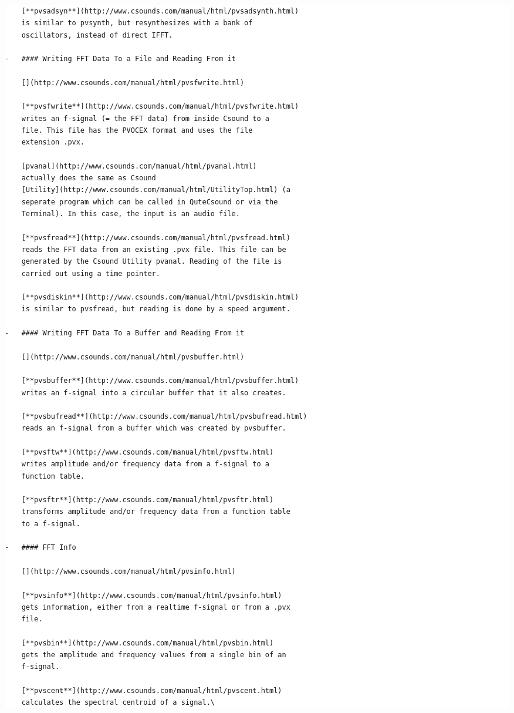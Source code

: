         [**pvsadsyn**](http://www.csounds.com/manual/html/pvsadsynth.html)
        is similar to pvsynth, but resynthesizes with a bank of
        oscillators, instead of direct IFFT.

    -   #### Writing FFT Data To a File and Reading From it

        [](http://www.csounds.com/manual/html/pvsfwrite.html)

        [**pvsfwrite**](http://www.csounds.com/manual/html/pvsfwrite.html)
        writes an f-signal (= the FFT data) from inside Csound to a
        file. This file has the PVOCEX format and uses the file
        extension .pvx.

        [pvanal](http://www.csounds.com/manual/html/pvanal.html)
        actually does the same as Csound
        [Utility](http://www.csounds.com/manual/html/UtilityTop.html) (a
        seperate program which can be called in QuteCsound or via the
        Terminal). In this case, the input is an audio file.

        [**pvsfread**](http://www.csounds.com/manual/html/pvsfread.html)
        reads the FFT data from an existing .pvx file. This file can be
        generated by the Csound Utility pvanal. Reading of the file is
        carried out using a time pointer.

        [**pvsdiskin**](http://www.csounds.com/manual/html/pvsdiskin.html)
        is similar to pvsfread, but reading is done by a speed argument.

    -   #### Writing FFT Data To a Buffer and Reading From it 

        [](http://www.csounds.com/manual/html/pvsbuffer.html)

        [**pvsbuffer**](http://www.csounds.com/manual/html/pvsbuffer.html)
        writes an f-signal into a circular buffer that it also creates.

        [**pvsbufread**](http://www.csounds.com/manual/html/pvsbufread.html)
        reads an f-signal from a buffer which was created by pvsbuffer.

        [**pvsftw**](http://www.csounds.com/manual/html/pvsftw.html)
        writes amplitude and/or frequency data from a f-signal to a
        function table.

        [**pvsftr**](http://www.csounds.com/manual/html/pvsftr.html)
        transforms amplitude and/or frequency data from a function table
        to a f-signal.

    -   #### FFT Info 

        [](http://www.csounds.com/manual/html/pvsinfo.html)

        [**pvsinfo**](http://www.csounds.com/manual/html/pvsinfo.html)
        gets information, either from a realtime f-signal or from a .pvx
        file.

        [**pvsbin**](http://www.csounds.com/manual/html/pvsbin.html)
        gets the amplitude and frequency values from a single bin of an
        f-signal.

        [**pvscent**](http://www.csounds.com/manual/html/pvscent.html)
        calculates the spectral centroid of a signal.\
